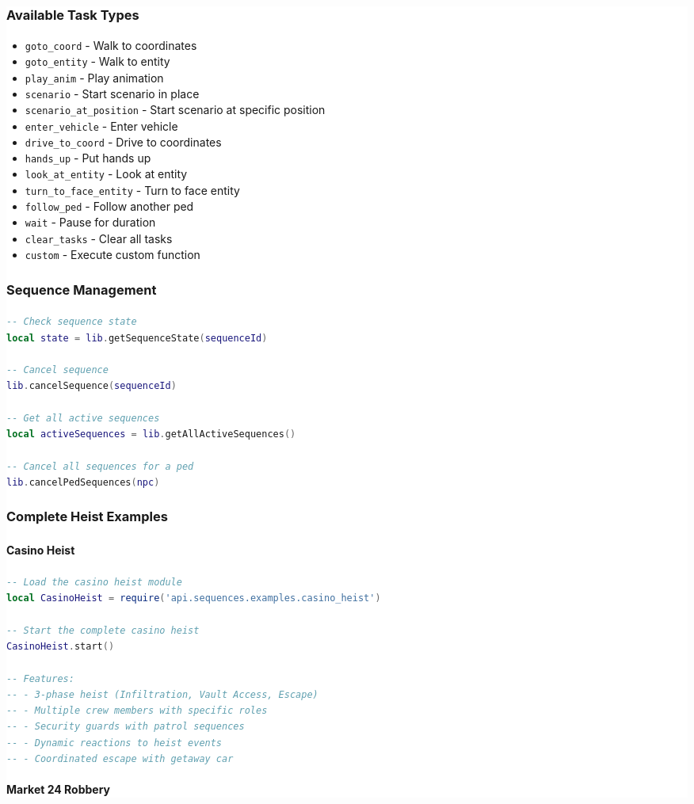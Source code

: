 ### **Available Task Types**

- `goto_coord` - Walk to coordinates
- `goto_entity` - Walk to entity
- `play_anim` - Play animation
- `scenario` - Start scenario in place
- `scenario_at_position` - Start scenario at specific position
- `enter_vehicle` - Enter vehicle
- `drive_to_coord` - Drive to coordinates
- `hands_up` - Put hands up
- `look_at_entity` - Look at entity
- `turn_to_face_entity` - Turn to face entity
- `follow_ped` - Follow another ped
- `wait` - Pause for duration
- `clear_tasks` - Clear all tasks
- `custom` - Execute custom function

### **Sequence Management**

```lua
-- Check sequence state
local state = lib.getSequenceState(sequenceId)

-- Cancel sequence
lib.cancelSequence(sequenceId)

-- Get all active sequences
local activeSequences = lib.getAllActiveSequences()

-- Cancel all sequences for a ped
lib.cancelPedSequences(npc)
```

### **Complete Heist Examples**

#### **Casino Heist**

```lua
-- Load the casino heist module
local CasinoHeist = require('api.sequences.examples.casino_heist')

-- Start the complete casino heist
CasinoHeist.start()

-- Features:
-- - 3-phase heist (Infiltration, Vault Access, Escape)
-- - Multiple crew members with specific roles
-- - Security guards with patrol sequences
-- - Dynamic reactions to heist events
-- - Coordinated escape with getaway car
```

#### **Market 24 Robbery**
